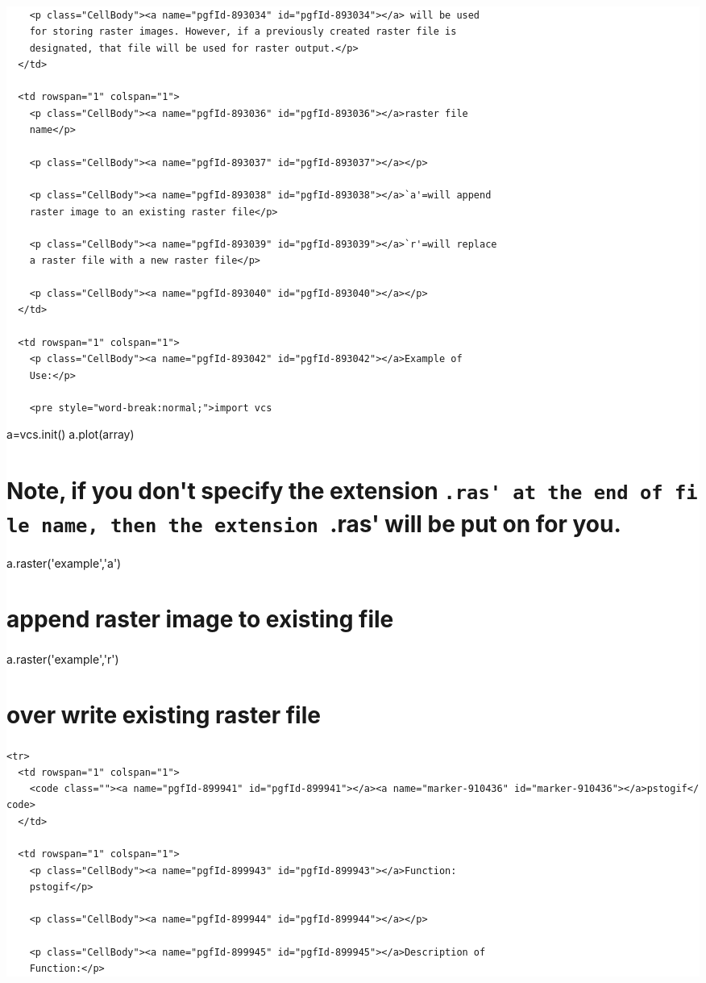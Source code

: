         <p class="CellBody"><a name="pgfId-893034" id="pgfId-893034"></a> will be used
        for storing raster images. However, if a previously created raster file is
        designated, that file will be used for raster output.</p>
      </td>

      <td rowspan="1" colspan="1">
        <p class="CellBody"><a name="pgfId-893036" id="pgfId-893036"></a>raster file
        name</p>

        <p class="CellBody"><a name="pgfId-893037" id="pgfId-893037"></a></p>

        <p class="CellBody"><a name="pgfId-893038" id="pgfId-893038"></a>`a'=will append
        raster image to an existing raster file</p>

        <p class="CellBody"><a name="pgfId-893039" id="pgfId-893039"></a>`r'=will replace
        a raster file with a new raster file</p>

        <p class="CellBody"><a name="pgfId-893040" id="pgfId-893040"></a></p>
      </td>

      <td rowspan="1" colspan="1">
        <p class="CellBody"><a name="pgfId-893042" id="pgfId-893042"></a>Example of
        Use:</p>

        <pre style="word-break:normal;">import vcs
a=vcs.init()
a.plot(array)
# Note, if you don't specify the extension `.ras' at the end of file name, then the extension `.ras' will be put on for you.
a.raster('example','a')
# append raster image to existing file
a.raster('example','r')
# over write existing raster file
</pre></td>
    </tr>

    <tr>
      <td rowspan="1" colspan="1">
        <code class=""><a name="pgfId-899941" id="pgfId-899941"></a><a name="marker-910436" id="marker-910436"></a>pstogif</code>
      </td>

      <td rowspan="1" colspan="1">
        <p class="CellBody"><a name="pgfId-899943" id="pgfId-899943"></a>Function:
        pstogif</p>

        <p class="CellBody"><a name="pgfId-899944" id="pgfId-899944"></a></p>

        <p class="CellBody"><a name="pgfId-899945" id="pgfId-899945"></a>Description of
        Function:</p>
